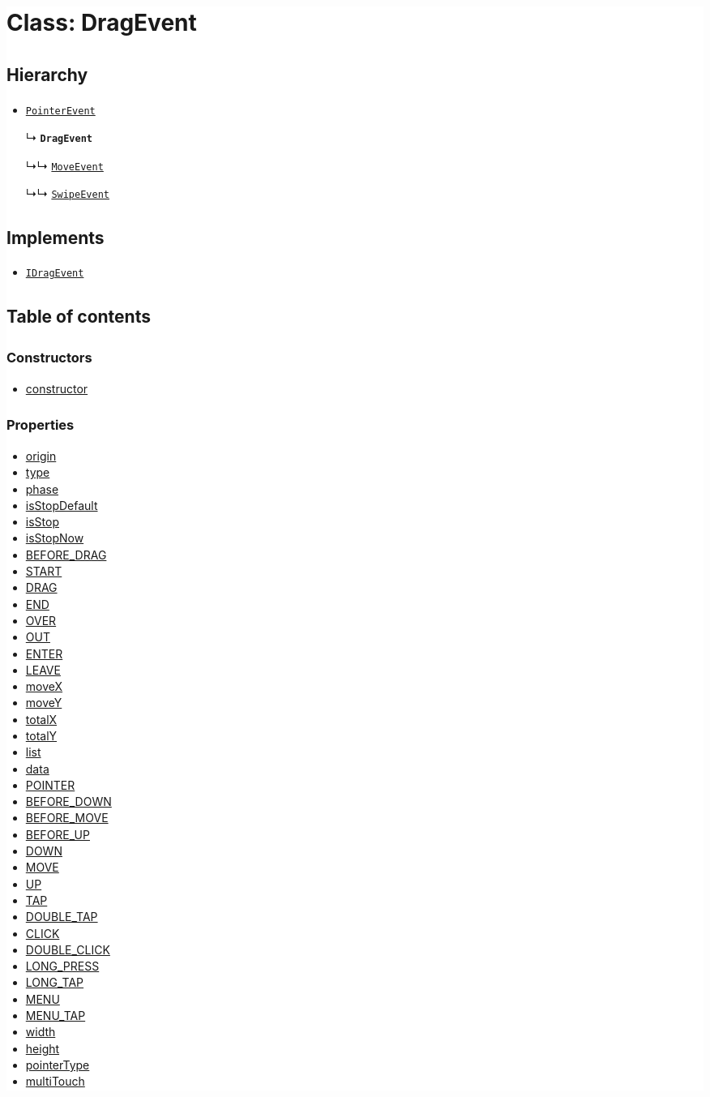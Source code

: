 # Class: DragEvent

## Hierarchy

- [`PointerEvent`](PointerEvent.md)

  ↳ **`DragEvent`**

  ↳↳ [`MoveEvent`](MoveEvent.md)

  ↳↳ [`SwipeEvent`](SwipeEvent.md)

## Implements

- [`IDragEvent`](../interfaces/IDragEvent.md)

## Table of contents

### Constructors

- [constructor](DragEvent.md#constructor)

### Properties

- [origin](DragEvent.md#origin)
- [type](DragEvent.md#type)
- [phase](DragEvent.md#phase)
- [isStopDefault](DragEvent.md#isstopdefault)
- [isStop](DragEvent.md#isstop)
- [isStopNow](DragEvent.md#isstopnow)
- [BEFORE\_DRAG](DragEvent.md#before_drag)
- [START](DragEvent.md#start)
- [DRAG](DragEvent.md#drag)
- [END](DragEvent.md#end)
- [OVER](DragEvent.md#over)
- [OUT](DragEvent.md#out)
- [ENTER](DragEvent.md#enter)
- [LEAVE](DragEvent.md#leave)
- [moveX](DragEvent.md#movex)
- [moveY](DragEvent.md#movey)
- [totalX](DragEvent.md#totalx)
- [totalY](DragEvent.md#totaly)
- [list](DragEvent.md#list)
- [data](DragEvent.md#data)
- [POINTER](DragEvent.md#pointer)
- [BEFORE\_DOWN](DragEvent.md#before_down)
- [BEFORE\_MOVE](DragEvent.md#before_move)
- [BEFORE\_UP](DragEvent.md#before_up)
- [DOWN](DragEvent.md#down)
- [MOVE](DragEvent.md#move)
- [UP](DragEvent.md#up)
- [TAP](DragEvent.md#tap)
- [DOUBLE\_TAP](DragEvent.md#double_tap)
- [CLICK](DragEvent.md#click)
- [DOUBLE\_CLICK](DragEvent.md#double_click)
- [LONG\_PRESS](DragEvent.md#long_press)
- [LONG\_TAP](DragEvent.md#long_tap)
- [MENU](DragEvent.md#menu)
- [MENU\_TAP](DragEvent.md#menu_tap)
- [width](DragEvent.md#width)
- [height](DragEvent.md#height)
- [pointerType](DragEvent.md#pointertype)
- [multiTouch](DragEvent.md#multitouch)